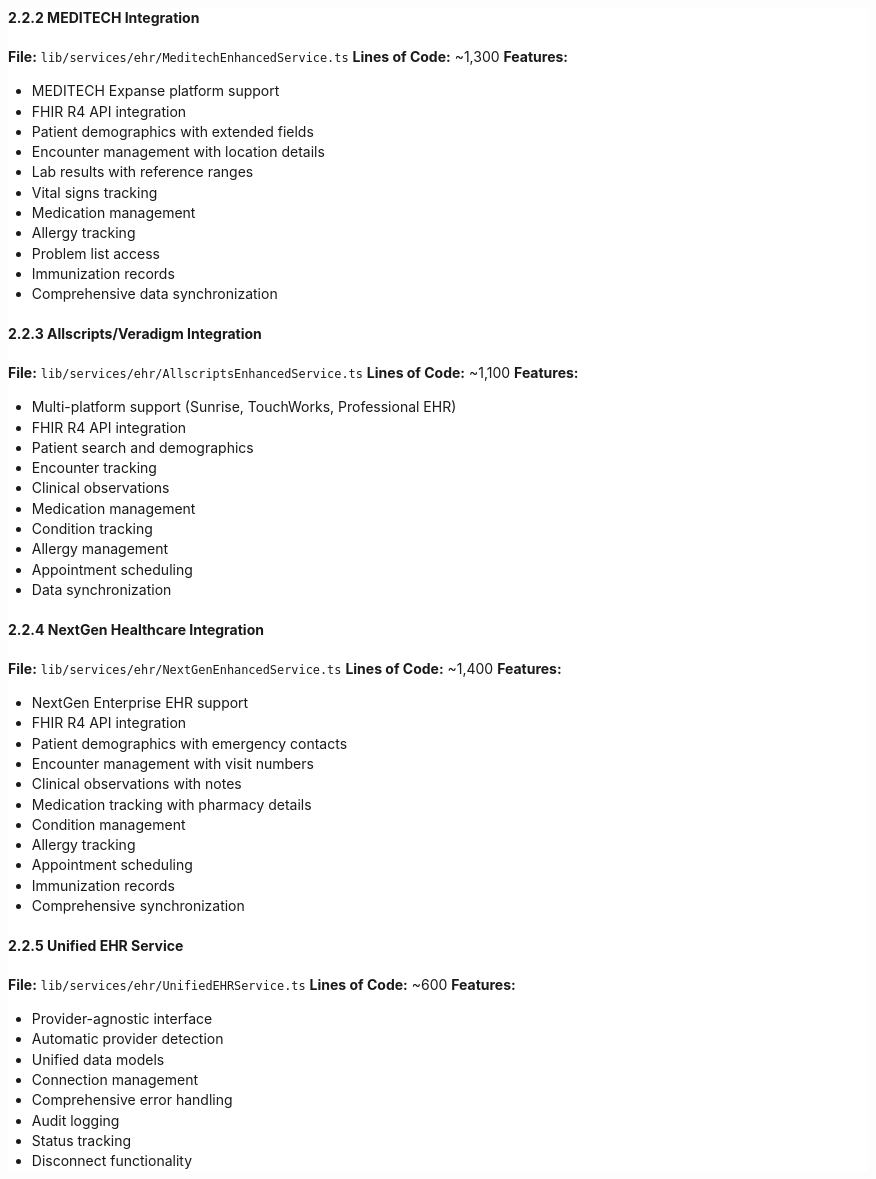 #### 2.2.2 MEDITECH Integration
**File:** `lib/services/ehr/MeditechEnhancedService.ts`
**Lines of Code:** ~1,300
**Features:**
- MEDITECH Expanse platform support
- FHIR R4 API integration
- Patient demographics with extended fields
- Encounter management with location details
- Lab results with reference ranges
- Vital signs tracking
- Medication management
- Allergy tracking
- Problem list access
- Immunization records
- Comprehensive data synchronization

#### 2.2.3 Allscripts/Veradigm Integration
**File:** `lib/services/ehr/AllscriptsEnhancedService.ts`
**Lines of Code:** ~1,100
**Features:**
- Multi-platform support (Sunrise, TouchWorks, Professional EHR)
- FHIR R4 API integration
- Patient search and demographics
- Encounter tracking
- Clinical observations
- Medication management
- Condition tracking
- Allergy management
- Appointment scheduling
- Data synchronization

#### 2.2.4 NextGen Healthcare Integration
**File:** `lib/services/ehr/NextGenEnhancedService.ts`
**Lines of Code:** ~1,400
**Features:**
- NextGen Enterprise EHR support
- FHIR R4 API integration
- Patient demographics with emergency contacts
- Encounter management with visit numbers
- Clinical observations with notes
- Medication tracking with pharmacy details
- Condition management
- Allergy tracking
- Appointment scheduling
- Immunization records
- Comprehensive synchronization

#### 2.2.5 Unified EHR Service
**File:** `lib/services/ehr/UnifiedEHRService.ts`
**Lines of Code:** ~600
**Features:**
- Provider-agnostic interface
- Automatic provider detection
- Unified data models
- Connection management
- Comprehensive error handling
- Audit logging
- Status tracking
- Disconnect functionality
